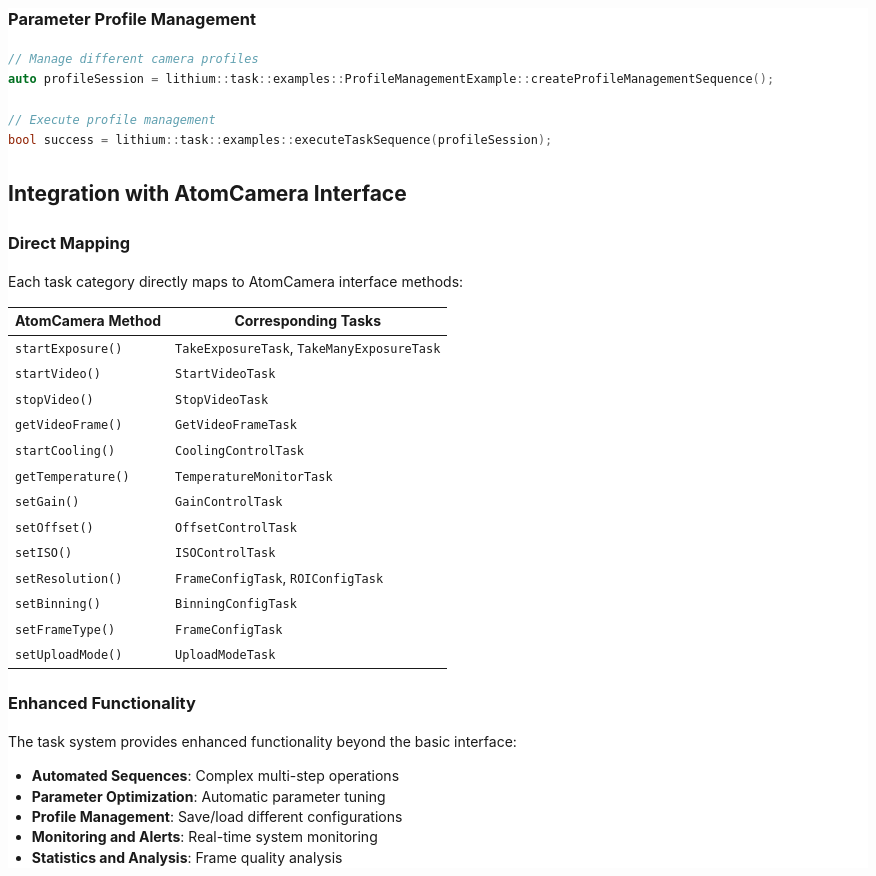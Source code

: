 ### Parameter Profile Management

```cpp
// Manage different camera profiles
auto profileSession = lithium::task::examples::ProfileManagementExample::createProfileManagementSequence();

// Execute profile management
bool success = lithium::task::examples::executeTaskSequence(profileSession);
```

## Integration with AtomCamera Interface

### Direct Mapping

Each task category directly maps to AtomCamera interface methods:

| AtomCamera Method  | Corresponding Tasks                        |
| ------------------ | ------------------------------------------ |
| `startExposure()`  | `TakeExposureTask`, `TakeManyExposureTask` |
| `startVideo()`     | `StartVideoTask`                           |
| `stopVideo()`      | `StopVideoTask`                            |
| `getVideoFrame()`  | `GetVideoFrameTask`                        |
| `startCooling()`   | `CoolingControlTask`                       |
| `getTemperature()` | `TemperatureMonitorTask`                   |
| `setGain()`        | `GainControlTask`                          |
| `setOffset()`      | `OffsetControlTask`                        |
| `setISO()`         | `ISOControlTask`                           |
| `setResolution()`  | `FrameConfigTask`, `ROIConfigTask`         |
| `setBinning()`     | `BinningConfigTask`                        |
| `setFrameType()`   | `FrameConfigTask`                          |
| `setUploadMode()`  | `UploadModeTask`                           |

### Enhanced Functionality

The task system provides enhanced functionality beyond the basic interface:

- **Automated Sequences**: Complex multi-step operations
- **Parameter Optimization**: Automatic parameter tuning
- **Profile Management**: Save/load different configurations
- **Monitoring and Alerts**: Real-time system monitoring
- **Statistics and Analysis**: Frame quality analysis
